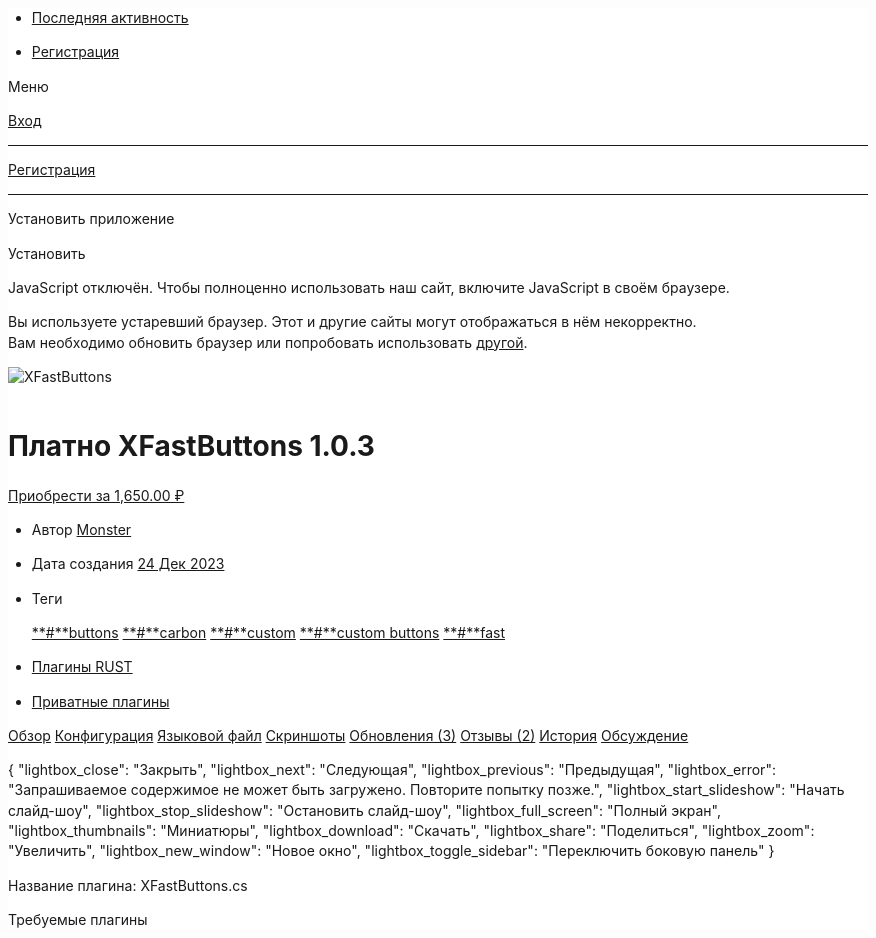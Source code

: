 
*   [Последняя активность](/whats-new/latest-activity)
    
*   [Регистрация](/login/register)
    

Меню

[Вход](/login/)

* * *

[Регистрация](/login/register)

* * *

Установить приложение

Установить

JavaScript отключён. Чтобы полноценно использовать наш сайт, включите JavaScript в своём браузере.

Вы используете устаревший браузер. Этот и другие сайты могут отображаться в нём некорректно.  
Вам необходимо обновить браузер или попробовать использовать [другой](https://www.google.com/chrome/browser/).

![XFastButtons](/data/resource_icons/0/624.jpg?1703372403)

# Платно XFastButtons 1.0.3

[Приобрести за 1,650.00 ₽](/resources/xfastbuttons.624/purchase)

*   Автор [Monster](/members/monster.90/)
*   Дата создания [24 Дек 2023](/resources/xfastbuttons.624/)
*   Теги
    
    [**#**buttons](/tags/buttons/) [**#**carbon](/tags/carbon/) [**#**custom](/tags/custom/) [**#**custom buttons](/tags/custom-buttons/) [**#**fast](/tags/fast/)
    

*   [Плагины RUST](/resources/categories/plaginy-rust.13/) 
*   [Приватные плагины](/resources/categories/privatnye-plaginy.2/) 

[Обзор](/resources/xfastbuttons.624/) [Конфигурация](/resources/xfastbuttons.624/field?field=0) [Языковой файл](/resources/xfastbuttons.624/field?field=1) [Скриншоты](/resources/xfastbuttons.624/field?field=363) [Обновления (3)](/resources/xfastbuttons.624/updates) [Отзывы (2)](/resources/xfastbuttons.624/reviews) [История](/resources/xfastbuttons.624/history) [Обсуждение](/threads/xfastbuttons-platno.1195/)

{ "lightbox\_close": "Закрыть", "lightbox\_next": "Следующая", "lightbox\_previous": "Предыдущая", "lightbox\_error": "Запрашиваемое содержимое не может быть загружено. Повторите попытку позже.", "lightbox\_start\_slideshow": "Начать слайд-шоу", "lightbox\_stop\_slideshow": "Остановить слайд-шоу", "lightbox\_full\_screen": "Полный экран", "lightbox\_thumbnails": "Миниатюры", "lightbox\_download": "Скачать", "lightbox\_share": "Поделиться", "lightbox\_zoom": "Увеличить", "lightbox\_new\_window": "Новое окно", "lightbox\_toggle\_sidebar": "Переключить боковую панель" }

Название плагина: XFastButtons.cs

Требуемые плагины

